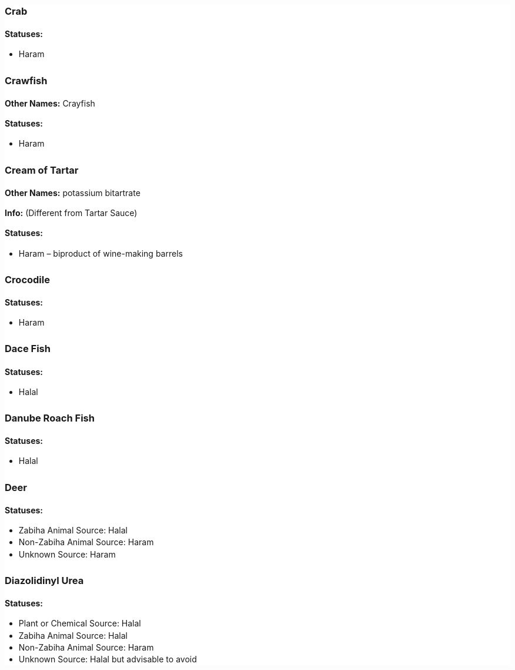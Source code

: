### Crab

**Statuses:**

- Haram

### Crawfish

**Other Names:** Crayfish

**Statuses:**

- Haram

### Cream of Tartar

**Other Names:** potassium bitartrate

**Info:** (Different from Tartar Sauce)

**Statuses:**

- Haram – biproduct of wine-making barrels

### Crocodile

**Statuses:**

- Haram

### Dace Fish

**Statuses:**

- Halal

### Danube Roach Fish

**Statuses:**

- Halal

### Deer

**Statuses:**

- Zabiha Animal Source: Halal
- Non-Zabiha Animal Source: Haram
- Unknown Source: Haram

### Diazolidinyl Urea

**Statuses:**

- Plant or Chemical Source: Halal
- Zabiha Animal Source: Halal
- Non-Zabiha Animal Source: Haram
- Unknown Source: Halal but advisable to avoid
